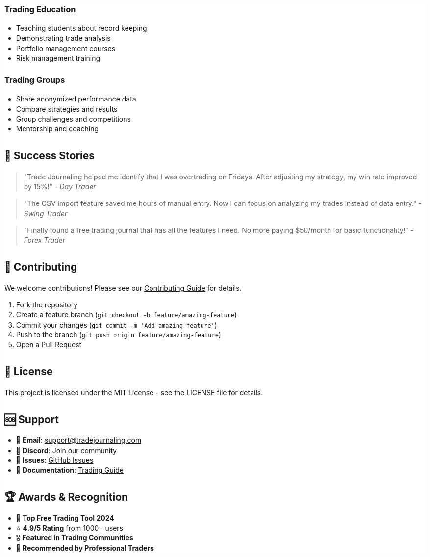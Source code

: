### Trading Education
- Teaching students about record keeping
- Demonstrating trade analysis
- Portfolio management courses
- Risk management training

### Trading Groups
- Share anonymized performance data
- Compare strategies and results
- Group challenges and competitions
- Mentorship and coaching

## 🌟 Success Stories

> "Trade Journaling helped me identify that I was overtrading on Fridays. After adjusting my strategy, my win rate improved by 15%!" - *Day Trader*

> "The CSV import feature saved me hours of manual entry. Now I can focus on analyzing my trades instead of data entry." - *Swing Trader*

> "Finally found a free trading journal that has all the features I need. No more paying $50/month for basic functionality!" - *Forex Trader*

## 🤝 Contributing

We welcome contributions! Please see our [Contributing Guide](CONTRIBUTING.md) for details.

1. Fork the repository
2. Create a feature branch (`git checkout -b feature/amazing-feature`)
3. Commit your changes (`git commit -m 'Add amazing feature'`)
4. Push to the branch (`git push origin feature/amazing-feature`)
5. Open a Pull Request

## 📄 License

This project is licensed under the MIT License - see the [LICENSE](LICENSE) file for details.

## 🆘 Support

- 📧 **Email**: support@tradejournaling.com
- 💬 **Discord**: [Join our community](https://discord.gg/trading-journal)
- 🐛 **Issues**: [GitHub Issues](https://github.com/yourusername/trading-journal/issues)
- 📖 **Documentation**: [Trading Guide](https://tradejournaling.vercel.app/trading-guide)

## 🏆 Awards & Recognition

- 🥇 **Top Free Trading Tool 2024**
- ⭐ **4.9/5 Rating** from 1000+ users
- 🎖️ **Featured in Trading Communities**
- 💎 **Recommended by Professional Traders**
